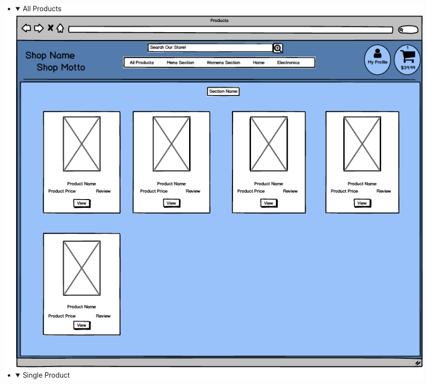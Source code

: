  - <details open>
    <summary>All Products</summary>
    <img src="wireframes/all-products.png">
    </details>

 - <details open>
    <summary>Single Product</summary>